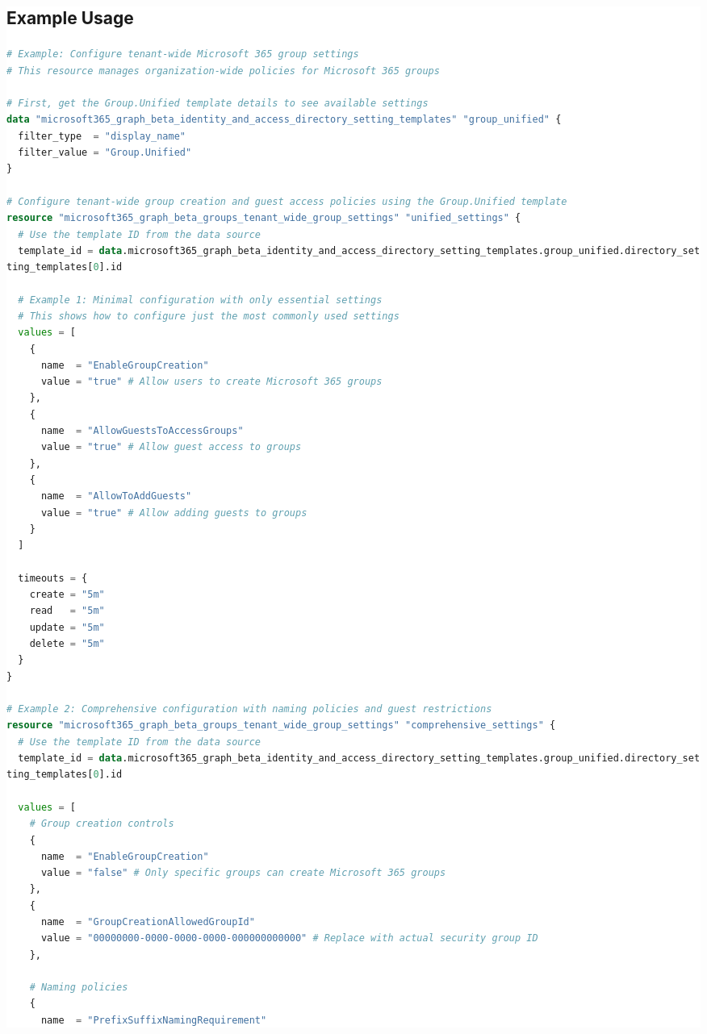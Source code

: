 ## Example Usage

```terraform
# Example: Configure tenant-wide Microsoft 365 group settings
# This resource manages organization-wide policies for Microsoft 365 groups

# First, get the Group.Unified template details to see available settings
data "microsoft365_graph_beta_identity_and_access_directory_setting_templates" "group_unified" {
  filter_type  = "display_name"
  filter_value = "Group.Unified"
}

# Configure tenant-wide group creation and guest access policies using the Group.Unified template
resource "microsoft365_graph_beta_groups_tenant_wide_group_settings" "unified_settings" {
  # Use the template ID from the data source
  template_id = data.microsoft365_graph_beta_identity_and_access_directory_setting_templates.group_unified.directory_setting_templates[0].id

  # Example 1: Minimal configuration with only essential settings
  # This shows how to configure just the most commonly used settings
  values = [
    {
      name  = "EnableGroupCreation"
      value = "true" # Allow users to create Microsoft 365 groups
    },
    {
      name  = "AllowGuestsToAccessGroups"
      value = "true" # Allow guest access to groups
    },
    {
      name  = "AllowToAddGuests"
      value = "true" # Allow adding guests to groups
    }
  ]

  timeouts = {
    create = "5m"
    read   = "5m"
    update = "5m"
    delete = "5m"
  }
}

# Example 2: Comprehensive configuration with naming policies and guest restrictions
resource "microsoft365_graph_beta_groups_tenant_wide_group_settings" "comprehensive_settings" {
  # Use the template ID from the data source
  template_id = data.microsoft365_graph_beta_identity_and_access_directory_setting_templates.group_unified.directory_setting_templates[0].id

  values = [
    # Group creation controls
    {
      name  = "EnableGroupCreation"
      value = "false" # Only specific groups can create Microsoft 365 groups
    },
    {
      name  = "GroupCreationAllowedGroupId"
      value = "00000000-0000-0000-0000-000000000000" # Replace with actual security group ID
    },

    # Naming policies
    {
      name  = "PrefixSuffixNamingRequirement"
```